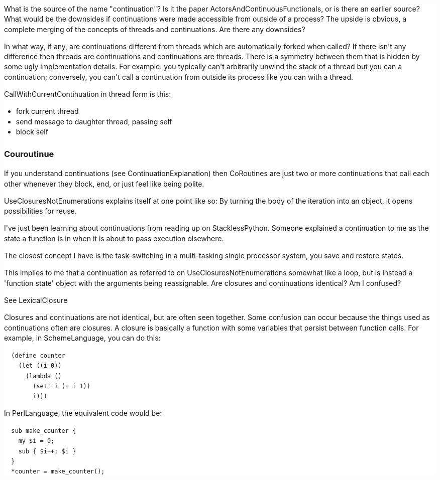 What is the source of the name "continuation"? Is it the paper ActorsAndContinuousFunctionals, or is there an earlier source?
What would be the downsides if continuations were made accessible from outside of a process? The upside is obvious, a complete merging of the concepts of threads and continuations. Are there any downsides?

In what way, if any, are continuations different from threads which are automatically forked when called? If there isn't any difference then threads are continuations and continuations are threads. There is a symmetry between them that is hidden by some ugly implementation details. For example: you typically can't arbitrarily unwind the stack of a thread but you can a continuation; conversely, you can't call a continuation from outside its process like you can with a thread.

CallWithCurrentContinuation in thread form is this:
- fork current thread
- send message to daughter thread, passing self
- block self

### Couroutinue

If you understand continuations (see ContinuationExplanation) then CoRoutines are just two or more continuations that call each other whenever they block, end, or just feel like being polite.

UseClosuresNotEnumerations explains itself at one point like so:
By turning the body of the iteration into an object, it opens possibilities for reuse.

I've just been learning about continuations from reading up on StacklessPython. Someone explained a continuation to me as the state a function is in when it is about to pass execution elsewhere.

The closest concept I have is the task-switching in a multi-tasking single processor system, you save and restore states.

This implies to me that a continuation as referred to on UseClosuresNotEnumerations somewhat like a loop, but is instead a 'function state' object with the arguments being reassignable.
Are closures and continuations identical? Am I confused?

See LexicalClosure

Closures and continuations are not identical, but are often seen together. Some confusion can occur because the things used as continuations often are closures.
A closure is basically a function with some variables that persist between function calls. For example, in SchemeLanguage, you can do this:

```
  (define counter
    (let ((i 0))
      (lambda ()
        (set! i (+ i 1))
        i)))
```

In PerlLanguage, the equivalent code would be:

```
  sub make_counter {
	my $i = 0;
	sub { $i++; $i }
  }
  *counter = make_counter();
```
